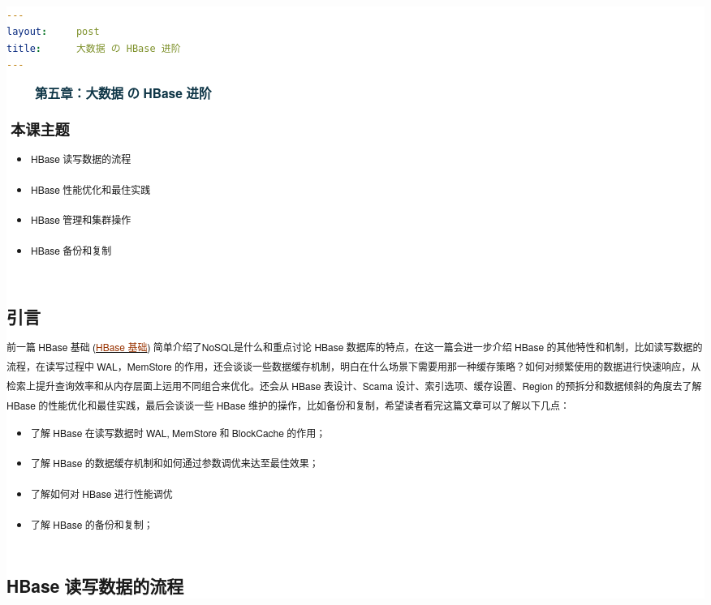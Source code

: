 ```yaml
---
layout:     post
title:      大数据 の HBase 进阶
---
```

<div id="article_content" class="article_content clearfix csdn-tracking-statistics" data-pid="blog" data-mod="popu_307" data-dsm="post">
								            <link rel="stylesheet" href="https://csdnimg.cn/release/phoenix/template/css/ck_htmledit_views-f76675cdea.css">
						<div class="htmledit_views" id="content_views">
                
<h1 class="postTitle" style='margin:0px 0px 10px; padding:0px 0px 0px 5px; font-size:15.6px; border:0px; float:left; width:686px; clear:both; line-height:1.5; font-family:"Helvetica Neue",Helvetica,Verdana,Arial,sans-serif'>
<a target="_blank" id="cb_post_title_url" class="postTitle2" href="http://www.cnblogs.com/jcchoiling/p/7360110.html" rel="nofollow" style="margin:0px 0px 0px 30px; padding:0px; outline:none; color:rgb(15,54,71); text-decoration:none">第五章：大数据 の HBase 进阶</a></h1>
<div class="clear" style='margin:0px; padding:0px; clear:both; font-family:"Helvetica Neue",Helvetica,Verdana,Arial,sans-serif'>
</div>
<div class="postBody" style='margin:0px; padding:0px; line-height:1.7; font-size:14px; font-family:"Helvetica Neue",Helvetica,Verdana,Arial,sans-serif'>
<div id="cnblogs_post_body" style="margin:0px 0px 20px; padding:0px; word-break:break-word">
<h1 class="postTitle" style="margin:10px 0px; padding:0px 0px 0px 5px; font-size:18.2px; border:0px; float:left; width:686px; clear:both; line-height:1.5">
<span style="margin:0px; padding:0px">本课主题</span></h1>
<div class="postBody" style="margin:0px; padding:0px; line-height:1.7">
<div id="cnblogs_post_body" style="margin:0px 0px 20px; padding:0px; word-break:break-word">
<div class="clear" style="margin:0px; padding:0px; clear:both">
<ul style="margin:0px 0px 0px 30px; padding:0px">
<li style="margin:0px 0px 1em; padding:0px; list-style:disc"><span style="margin:0px; padding:0px; font-size:12px">HBase 读写数据的流程</span></li><li style="margin:0px 0px 1em; padding:0px; list-style:disc"><span style="margin:0px; padding:0px; font-size:12px">HBase 性能优化和最住实践</span></li><li style="margin:0px 0px 1em; padding:0px; list-style:disc"><span style="margin:0px; padding:0px; font-size:12px">HBase 管理和集群操作</span></li><li style="margin:0px 0px 1em; padding:0px; list-style:disc"><span style="margin:0px; padding:0px; font-size:12px">HBase 备份和复制</span></li></ul>
</div>
</div>
</div>
<p style="margin:10px auto; padding-top:0px; padding-bottom:0px"> </p>
<div class="clear" style="margin:0px; padding:0px; clear:both">
<h2 style="margin:10px 0px; padding:0px; font-size:21px; line-height:1.5">引言 </h2>
</div>
<p style="margin:10px auto; padding-top:0px; padding-bottom:0px"><span style="margin:0px; padding:0px; font-size:12px">前一篇 HBase 基础 (<span style="margin:0px; padding:0px; color:rgb(153,51,0)"><a target="_blank" href="http://www.cnblogs.com/jcchoiling/p/7346263.html" rel="nofollow" style="margin:0px; padding:0px; outline:none; color:black"><span style="margin:0px; padding:0px; color:rgb(153,51,0)">HBase
 基础</span></a></span>) 简单介绍了NoSQL是什么和重点讨论 HBase 数据库的特点，在这一篇会进一步介绍 HBase 的其他特性和机制，比如读写数据的流程，在读写过程中 WAL，MemStore 的作用，还会谈谈一些数据缓存机制，明白在什么场景下需要用那一种缓存策略？如何对频繁使用的数据进行快速响应，从检索上提升查询效率和从内存层面上运用不同组合来优化。</span><span style="margin:0px; padding:0px; font-size:12px">还会从 HBase
 表设计、Scama 设计、索引选项、缓存设置、Region 的预拆分和数据倾斜的角度去了解 HBase 的性能优化和最佳实践，最后会谈谈一些 HBase 维护的操作，比如备份和复制，</span><span style="margin:0px; padding:0px; font-size:12px">希望读者看完这篇文章可以了解以下几点：</span></p>
<ul style="margin:0px 0px 0px 30px; padding:0px">
<li style="margin:0px 0px 1em; padding:0px; list-style:disc"><span style="margin:0px; padding:0px; font-size:12px">了解 HBase 在读写数据时 WAL, MemStore 和 BlockCache 的作用；</span></li><li style="margin:0px 0px 1em; padding:0px; list-style:disc"><span style="margin:0px; padding:0px; font-size:12px">了解 HBase 的数据缓存机制和如何通过参数调优来达至最佳效果；</span></li><li style="margin:0px 0px 1em; padding:0px; list-style:disc"><span style="margin:0px; padding:0px; font-size:12px">了解如何对 HBase 进行性能调优</span></li><li style="margin:0px 0px 1em; padding:0px; list-style:disc"><span style="margin:0px; padding:0px; font-size:12px">了解 HBase 的备份和复制；</span></li></ul>
<p style="margin:10px auto; padding-top:0px; padding-bottom:0px">  </p>
<h2 style="margin:10px 0px; padding:0px; font-size:21px; line-height:1.5">HBase 读写数据的流程</h2>